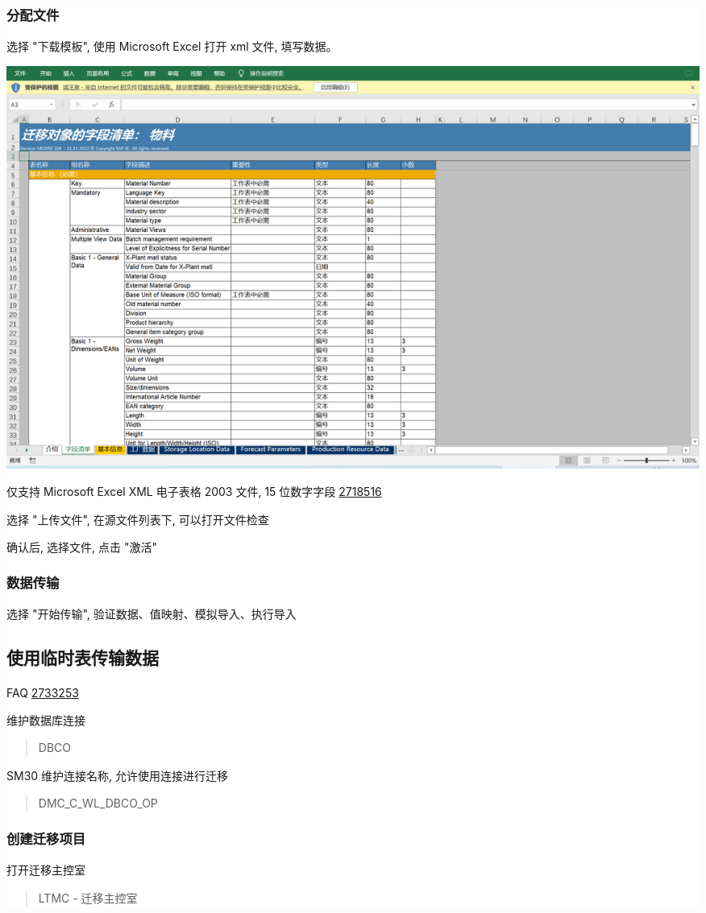 ### 分配文件
选择 "下载模板", 使用 Microsoft Excel 打开 xml 文件, 填写数据。

![Material-Template](./img/Material-Template.png "物料模板")

仅支持 Microsoft Excel XML 电子表格 2003 文件, 15 位数字字段 [2718516](https://launchpad.support.sap.com/#/notes/2718516)

选择 "上传文件", 在源文件列表下, 可以打开文件检查

确认后, 选择文件, 点击 "激活"

### 数据传输
选择 "开始传输", 验证数据、值映射、模拟导入、执行导入

## 使用临时表传输数据
FAQ [2733253](https://launchpad.support.sap.com/#/notes/2733253)

维护数据库连接
> DBCO

SM30 维护连接名称, 允许使用连接进行迁移
> DMC_C_WL_DBCO_OP

### 创建迁移项目
打开迁移主控室
> LTMC - 迁移主控室
